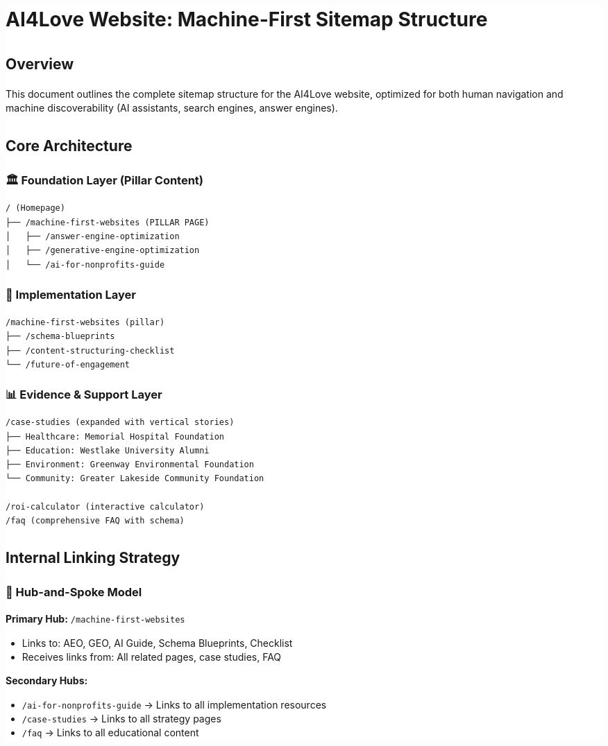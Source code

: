 # AI4Love Website: Machine-First Sitemap Structure

## Overview
This document outlines the complete sitemap structure for the AI4Love website, optimized for both human navigation and machine discoverability (AI assistants, search engines, answer engines).

## Core Architecture

### 🏛️ Foundation Layer (Pillar Content)
```
/ (Homepage)
├── /machine-first-websites (PILLAR PAGE)
│   ├── /answer-engine-optimization
│   ├── /generative-engine-optimization
│   └── /ai-for-nonprofits-guide
```

### 🔧 Implementation Layer
```
/machine-first-websites (pillar)
├── /schema-blueprints
├── /content-structuring-checklist
└── /future-of-engagement
```

### 📊 Evidence & Support Layer
```
/case-studies (expanded with vertical stories)
├── Healthcare: Memorial Hospital Foundation
├── Education: Westlake University Alumni
├── Environment: Greenway Environmental Foundation
└── Community: Greater Lakeside Community Foundation

/roi-calculator (interactive calculator)
/faq (comprehensive FAQ with schema)
```

## Internal Linking Strategy

### 🔗 Hub-and-Spoke Model
**Primary Hub:** `/machine-first-websites`
- Links to: AEO, GEO, AI Guide, Schema Blueprints, Checklist
- Receives links from: All related pages, case studies, FAQ

**Secondary Hubs:**
- `/ai-for-nonprofits-guide` → Links to all implementation resources
- `/case-studies` → Links to all strategy pages
- `/faq` → Links to all educational content
